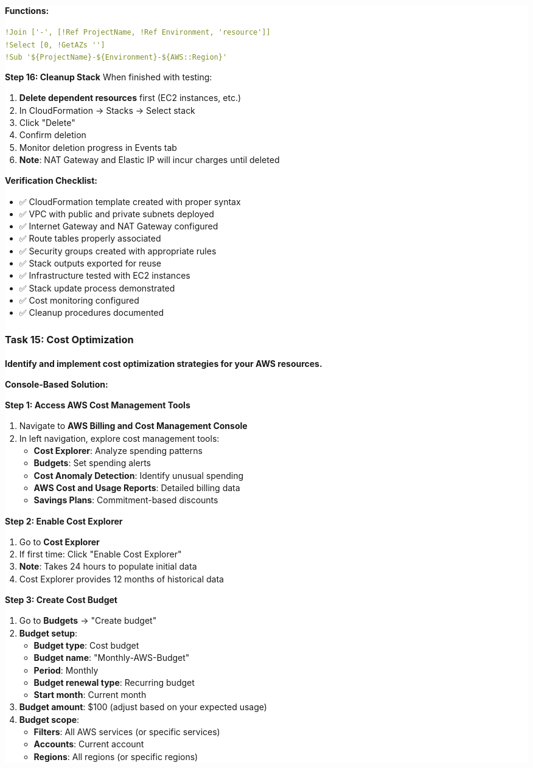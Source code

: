 **Functions:**
```yaml
!Join ['-', [!Ref ProjectName, !Ref Environment, 'resource']]
!Select [0, !GetAZs '']
!Sub '${ProjectName}-${Environment}-${AWS::Region}'
```

**Step 16: Cleanup Stack**
When finished with testing:
1. **Delete dependent resources** first (EC2 instances, etc.)
2. In CloudFormation → Stacks → Select stack
3. Click "Delete"
4. Confirm deletion
5. Monitor deletion progress in Events tab
6. **Note**: NAT Gateway and Elastic IP will incur charges until deleted

**Verification Checklist:**
- ✅ CloudFormation template created with proper syntax
- ✅ VPC with public and private subnets deployed
- ✅ Internet Gateway and NAT Gateway configured
- ✅ Route tables properly associated
- ✅ Security groups created with appropriate rules
- ✅ Stack outputs exported for reuse
- ✅ Infrastructure tested with EC2 instances
- ✅ Stack update process demonstrated
- ✅ Cost monitoring configured
- ✅ Cleanup procedures documented

### Task 15: Cost Optimization
**Identify and implement cost optimization strategies for your AWS resources.**

**Console-Based Solution:**

**Step 1: Access AWS Cost Management Tools**
1. Navigate to **AWS Billing and Cost Management Console**
2. In left navigation, explore cost management tools:
   - **Cost Explorer**: Analyze spending patterns
   - **Budgets**: Set spending alerts
   - **Cost Anomaly Detection**: Identify unusual spending
   - **AWS Cost and Usage Reports**: Detailed billing data
   - **Savings Plans**: Commitment-based discounts

**Step 2: Enable Cost Explorer**
1. Go to **Cost Explorer**
2. If first time: Click "Enable Cost Explorer"
3. **Note**: Takes 24 hours to populate initial data
4. Cost Explorer provides 12 months of historical data

**Step 3: Create Cost Budget**
1. Go to **Budgets** → "Create budget"
2. **Budget setup**:
   - **Budget type**: Cost budget
   - **Budget name**: "Monthly-AWS-Budget"
   - **Period**: Monthly
   - **Budget renewal type**: Recurring budget
   - **Start month**: Current month
3. **Budget amount**: $100 (adjust based on your expected usage)
4. **Budget scope**:
   - **Filters**: All AWS services (or specific services)
   - **Accounts**: Current account
   - **Regions**: All regions (or specific regions)
